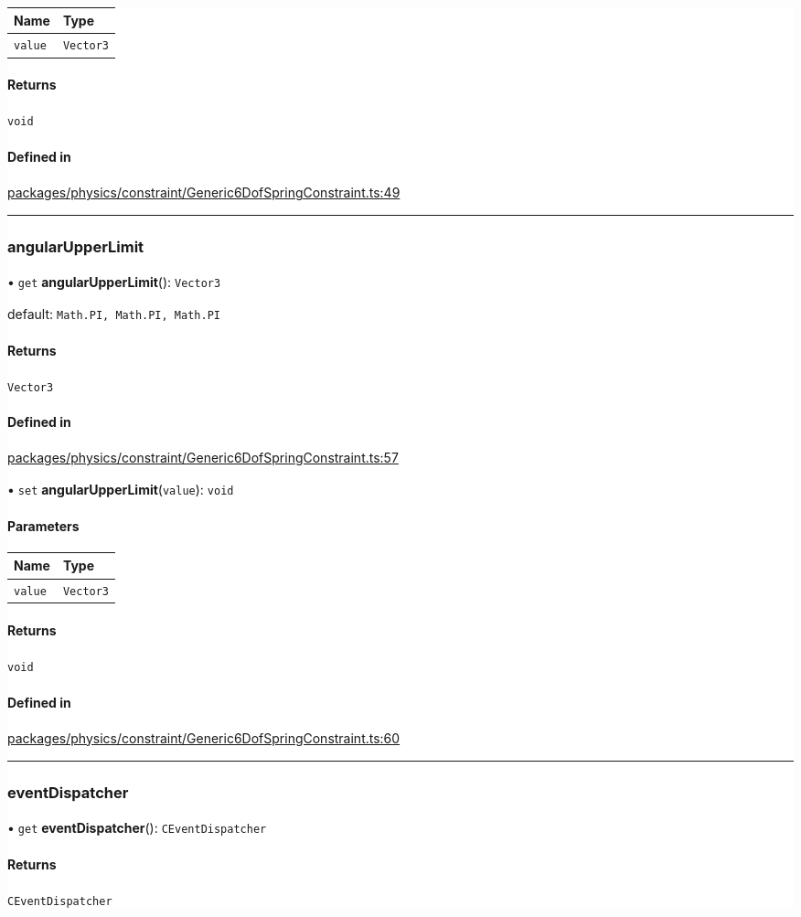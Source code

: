 | Name | Type |
| :------ | :------ |
| `value` | `Vector3` |

#### Returns

`void`

#### Defined in

[packages/physics/constraint/Generic6DofSpringConstraint.ts:49](https://github.com/Orillusion/orillusion/blob/main/packages/physics/constraint/Generic6DofSpringConstraint.ts#L49)

___

### angularUpperLimit

• `get` **angularUpperLimit**(): `Vector3`

default: `Math.PI, Math.PI, Math.PI`

#### Returns

`Vector3`

#### Defined in

[packages/physics/constraint/Generic6DofSpringConstraint.ts:57](https://github.com/Orillusion/orillusion/blob/main/packages/physics/constraint/Generic6DofSpringConstraint.ts#L57)

• `set` **angularUpperLimit**(`value`): `void`

#### Parameters

| Name | Type |
| :------ | :------ |
| `value` | `Vector3` |

#### Returns

`void`

#### Defined in

[packages/physics/constraint/Generic6DofSpringConstraint.ts:60](https://github.com/Orillusion/orillusion/blob/main/packages/physics/constraint/Generic6DofSpringConstraint.ts#L60)

___

### eventDispatcher

• `get` **eventDispatcher**(): `CEventDispatcher`

#### Returns

`CEventDispatcher`
